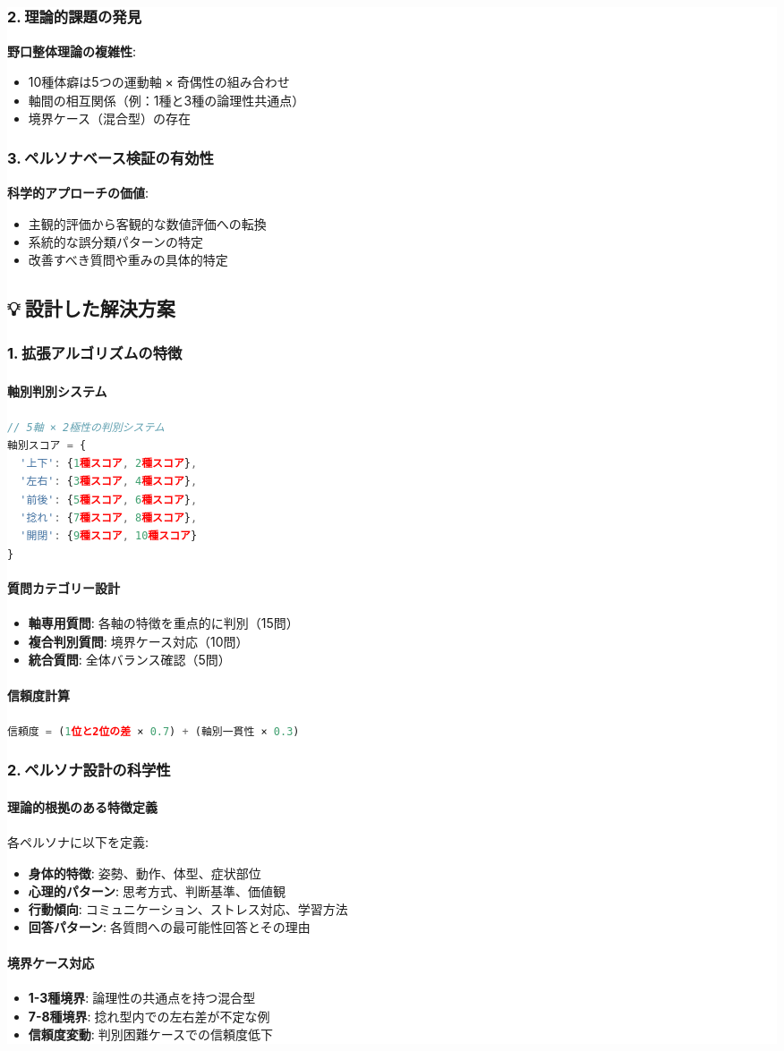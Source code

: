 ### 2. 理論的課題の発見
**野口整体理論の複雑性**:
- 10種体癖は5つの運動軸 × 奇偶性の組み合わせ
- 軸間の相互関係（例：1種と3種の論理性共通点）
- 境界ケース（混合型）の存在

### 3. ペルソナベース検証の有効性
**科学的アプローチの価値**:
- 主観的評価から客観的な数値評価への転換
- 系統的な誤分類パターンの特定
- 改善すべき質問や重みの具体的特定

## 💡 設計した解決方案

### 1. 拡張アルゴリズムの特徴

#### 軸別判別システム
```typescript
// 5軸 × 2極性の判別システム
軸別スコア = {
  '上下': {1種スコア, 2種スコア},
  '左右': {3種スコア, 4種スコア}, 
  '前後': {5種スコア, 6種スコア},
  '捻れ': {7種スコア, 8種スコア},
  '開閉': {9種スコア, 10種スコア}
}
```

#### 質問カテゴリー設計
- **軸専用質問**: 各軸の特徴を重点的に判別（15問）
- **複合判別質問**: 境界ケース対応（10問）
- **統合質問**: 全体バランス確認（5問）

#### 信頼度計算
```typescript
信頼度 = (1位と2位の差 × 0.7) + (軸別一貫性 × 0.3)
```

### 2. ペルソナ設計の科学性

#### 理論的根拠のある特徴定義
各ペルソナに以下を定義:
- **身体的特徴**: 姿勢、動作、体型、症状部位
- **心理的パターン**: 思考方式、判断基準、価値観
- **行動傾向**: コミュニケーション、ストレス対応、学習方法
- **回答パターン**: 各質問への最可能性回答とその理由

#### 境界ケース対応
- **1-3種境界**: 論理性の共通点を持つ混合型
- **7-8種境界**: 捻れ型内での左右差が不定な例
- **信頼度変動**: 判別困難ケースでの信頼度低下
